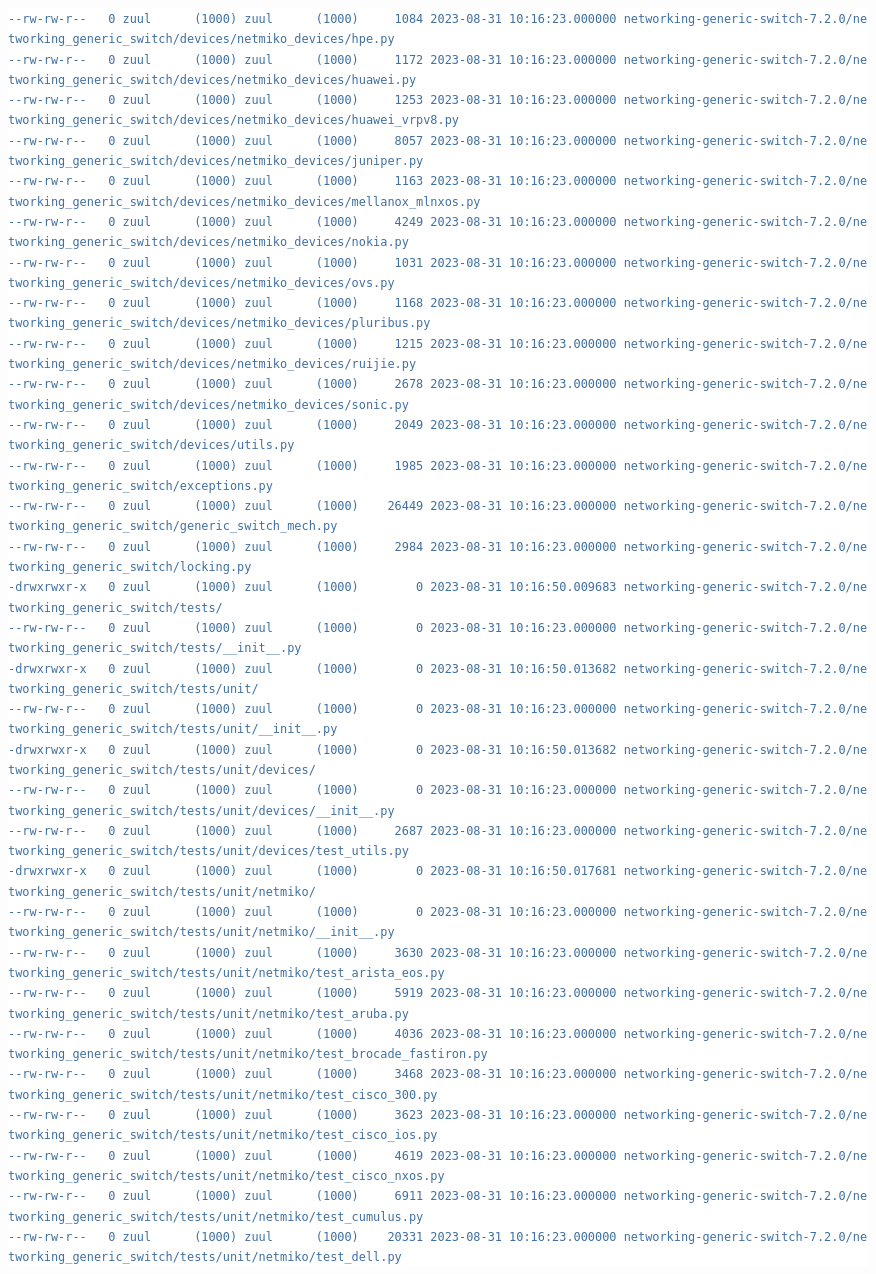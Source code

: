 ```diff
--rw-rw-r--   0 zuul      (1000) zuul      (1000)     1084 2023-08-31 10:16:23.000000 networking-generic-switch-7.2.0/networking_generic_switch/devices/netmiko_devices/hpe.py
--rw-rw-r--   0 zuul      (1000) zuul      (1000)     1172 2023-08-31 10:16:23.000000 networking-generic-switch-7.2.0/networking_generic_switch/devices/netmiko_devices/huawei.py
--rw-rw-r--   0 zuul      (1000) zuul      (1000)     1253 2023-08-31 10:16:23.000000 networking-generic-switch-7.2.0/networking_generic_switch/devices/netmiko_devices/huawei_vrpv8.py
--rw-rw-r--   0 zuul      (1000) zuul      (1000)     8057 2023-08-31 10:16:23.000000 networking-generic-switch-7.2.0/networking_generic_switch/devices/netmiko_devices/juniper.py
--rw-rw-r--   0 zuul      (1000) zuul      (1000)     1163 2023-08-31 10:16:23.000000 networking-generic-switch-7.2.0/networking_generic_switch/devices/netmiko_devices/mellanox_mlnxos.py
--rw-rw-r--   0 zuul      (1000) zuul      (1000)     4249 2023-08-31 10:16:23.000000 networking-generic-switch-7.2.0/networking_generic_switch/devices/netmiko_devices/nokia.py
--rw-rw-r--   0 zuul      (1000) zuul      (1000)     1031 2023-08-31 10:16:23.000000 networking-generic-switch-7.2.0/networking_generic_switch/devices/netmiko_devices/ovs.py
--rw-rw-r--   0 zuul      (1000) zuul      (1000)     1168 2023-08-31 10:16:23.000000 networking-generic-switch-7.2.0/networking_generic_switch/devices/netmiko_devices/pluribus.py
--rw-rw-r--   0 zuul      (1000) zuul      (1000)     1215 2023-08-31 10:16:23.000000 networking-generic-switch-7.2.0/networking_generic_switch/devices/netmiko_devices/ruijie.py
--rw-rw-r--   0 zuul      (1000) zuul      (1000)     2678 2023-08-31 10:16:23.000000 networking-generic-switch-7.2.0/networking_generic_switch/devices/netmiko_devices/sonic.py
--rw-rw-r--   0 zuul      (1000) zuul      (1000)     2049 2023-08-31 10:16:23.000000 networking-generic-switch-7.2.0/networking_generic_switch/devices/utils.py
--rw-rw-r--   0 zuul      (1000) zuul      (1000)     1985 2023-08-31 10:16:23.000000 networking-generic-switch-7.2.0/networking_generic_switch/exceptions.py
--rw-rw-r--   0 zuul      (1000) zuul      (1000)    26449 2023-08-31 10:16:23.000000 networking-generic-switch-7.2.0/networking_generic_switch/generic_switch_mech.py
--rw-rw-r--   0 zuul      (1000) zuul      (1000)     2984 2023-08-31 10:16:23.000000 networking-generic-switch-7.2.0/networking_generic_switch/locking.py
-drwxrwxr-x   0 zuul      (1000) zuul      (1000)        0 2023-08-31 10:16:50.009683 networking-generic-switch-7.2.0/networking_generic_switch/tests/
--rw-rw-r--   0 zuul      (1000) zuul      (1000)        0 2023-08-31 10:16:23.000000 networking-generic-switch-7.2.0/networking_generic_switch/tests/__init__.py
-drwxrwxr-x   0 zuul      (1000) zuul      (1000)        0 2023-08-31 10:16:50.013682 networking-generic-switch-7.2.0/networking_generic_switch/tests/unit/
--rw-rw-r--   0 zuul      (1000) zuul      (1000)        0 2023-08-31 10:16:23.000000 networking-generic-switch-7.2.0/networking_generic_switch/tests/unit/__init__.py
-drwxrwxr-x   0 zuul      (1000) zuul      (1000)        0 2023-08-31 10:16:50.013682 networking-generic-switch-7.2.0/networking_generic_switch/tests/unit/devices/
--rw-rw-r--   0 zuul      (1000) zuul      (1000)        0 2023-08-31 10:16:23.000000 networking-generic-switch-7.2.0/networking_generic_switch/tests/unit/devices/__init__.py
--rw-rw-r--   0 zuul      (1000) zuul      (1000)     2687 2023-08-31 10:16:23.000000 networking-generic-switch-7.2.0/networking_generic_switch/tests/unit/devices/test_utils.py
-drwxrwxr-x   0 zuul      (1000) zuul      (1000)        0 2023-08-31 10:16:50.017681 networking-generic-switch-7.2.0/networking_generic_switch/tests/unit/netmiko/
--rw-rw-r--   0 zuul      (1000) zuul      (1000)        0 2023-08-31 10:16:23.000000 networking-generic-switch-7.2.0/networking_generic_switch/tests/unit/netmiko/__init__.py
--rw-rw-r--   0 zuul      (1000) zuul      (1000)     3630 2023-08-31 10:16:23.000000 networking-generic-switch-7.2.0/networking_generic_switch/tests/unit/netmiko/test_arista_eos.py
--rw-rw-r--   0 zuul      (1000) zuul      (1000)     5919 2023-08-31 10:16:23.000000 networking-generic-switch-7.2.0/networking_generic_switch/tests/unit/netmiko/test_aruba.py
--rw-rw-r--   0 zuul      (1000) zuul      (1000)     4036 2023-08-31 10:16:23.000000 networking-generic-switch-7.2.0/networking_generic_switch/tests/unit/netmiko/test_brocade_fastiron.py
--rw-rw-r--   0 zuul      (1000) zuul      (1000)     3468 2023-08-31 10:16:23.000000 networking-generic-switch-7.2.0/networking_generic_switch/tests/unit/netmiko/test_cisco_300.py
--rw-rw-r--   0 zuul      (1000) zuul      (1000)     3623 2023-08-31 10:16:23.000000 networking-generic-switch-7.2.0/networking_generic_switch/tests/unit/netmiko/test_cisco_ios.py
--rw-rw-r--   0 zuul      (1000) zuul      (1000)     4619 2023-08-31 10:16:23.000000 networking-generic-switch-7.2.0/networking_generic_switch/tests/unit/netmiko/test_cisco_nxos.py
--rw-rw-r--   0 zuul      (1000) zuul      (1000)     6911 2023-08-31 10:16:23.000000 networking-generic-switch-7.2.0/networking_generic_switch/tests/unit/netmiko/test_cumulus.py
--rw-rw-r--   0 zuul      (1000) zuul      (1000)    20331 2023-08-31 10:16:23.000000 networking-generic-switch-7.2.0/networking_generic_switch/tests/unit/netmiko/test_dell.py
```